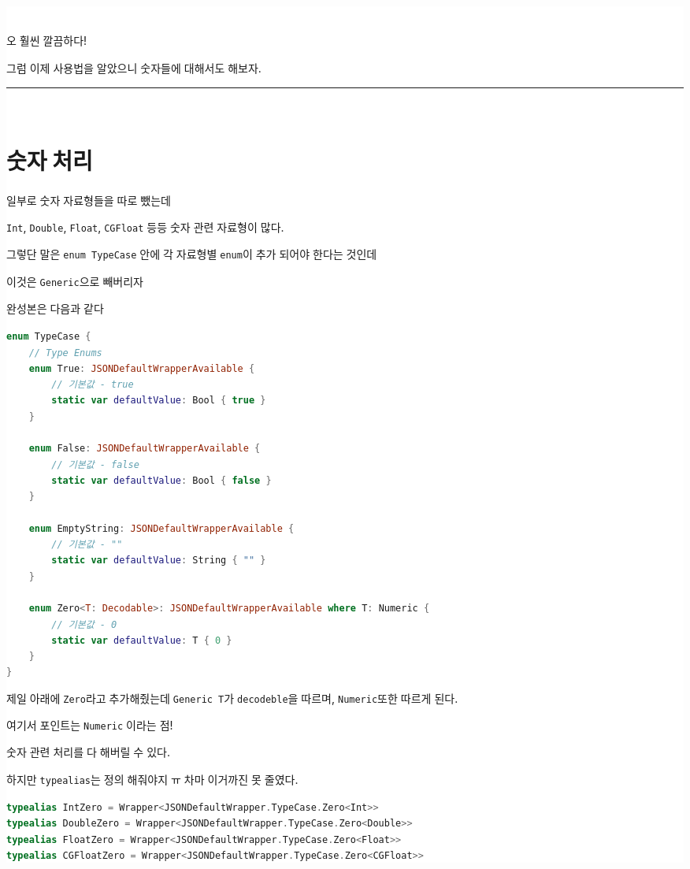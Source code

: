 <br>

오 훨씬 깔끔하다!

그럼 이제 사용법을 알았으니 숫자들에 대해서도 해보자.

---

<br>

# 숫자 처리

일부로 숫자 자료형들을 따로 뺐는데

`Int`, `Double`, `Float`, `CGFloat` 등등 숫자 관련 자료형이 많다.

그렇단 말은 `enum TypeCase` 안에  각 자료형별 `enum`이 추가 되어야 한다는 것인데

이것은 `Generic`으로 빼버리자

완성본은 다음과 같다
```swift
enum TypeCase {
    // Type Enums
    enum True: JSONDefaultWrapperAvailable {
        // 기본값 - true
        static var defaultValue: Bool { true }
    }

    enum False: JSONDefaultWrapperAvailable {
        // 기본값 - false
        static var defaultValue: Bool { false }
    }

    enum EmptyString: JSONDefaultWrapperAvailable {
        // 기본값 - ""
        static var defaultValue: String { "" }
    }
    
    enum Zero<T: Decodable>: JSONDefaultWrapperAvailable where T: Numeric {
        // 기본값 - 0
        static var defaultValue: T { 0 }
    }
}
```

제일 아래에 `Zero`라고 추가해줬는데 `Generic T`가 `decodeble`을 따르며, `Numeric`또한 따르게 된다.

여기서 포인트는 `Numeric` 이라는 점!

숫자 관련 처리를 다 해버릴 수 있다.

하지만 `typealias`는 정의 해줘야지 ㅠ 차마 이거까진 못 줄였다.

```swift
typealias IntZero = Wrapper<JSONDefaultWrapper.TypeCase.Zero<Int>>
typealias DoubleZero = Wrapper<JSONDefaultWrapper.TypeCase.Zero<Double>>
typealias FloatZero = Wrapper<JSONDefaultWrapper.TypeCase.Zero<Float>>
typealias CGFloatZero = Wrapper<JSONDefaultWrapper.TypeCase.Zero<CGFloat>>
```
